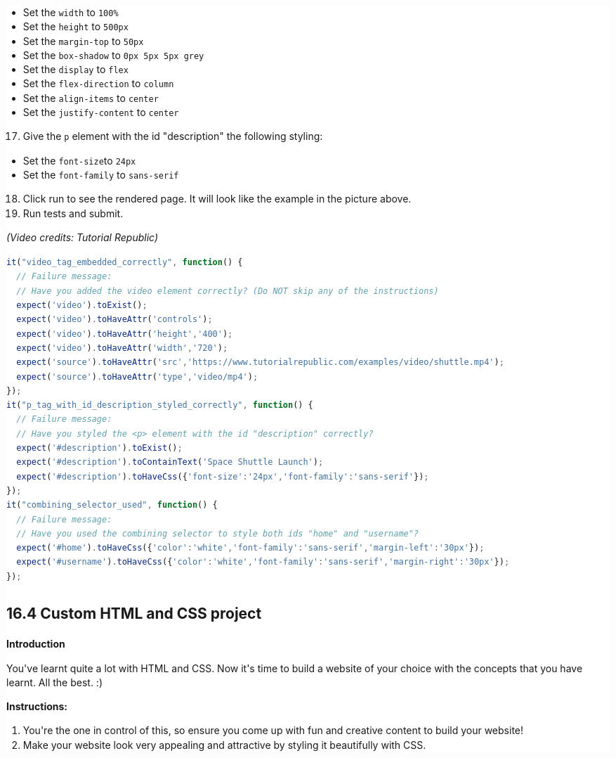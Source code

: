   - Set the `width` to `100%`
  - Set the `height` to `500px`
  - Set the `margin-top` to `50px`
  - Set the `box-shadow` to `0px 5px 5px grey`
  - Set the `display` to `flex`
  - Set the `flex-direction` to `column`
  - Set the `align-items` to `center`
  - Set the `justify-content` to `center`
17. Give the `p` element with the id "description" the following styling:
  - Set the `font-size`to `24px`
  - Set the `font-family` to `sans-serif`
18. Click run to see the rendered page. It will look like the example in the picture above.
19. Run tests and submit.

*(Video credits: Tutorial Republic)*

```js
it("video_tag_embedded_correctly", function() {
  // Failure message:
  // Have you added the video element correctly? (Do NOT skip any of the instructions)
  expect('video').toExist();
  expect('video').toHaveAttr('controls');
  expect('video').toHaveAttr('height','400');
  expect('video').toHaveAttr('width','720');
  expect('source').toHaveAttr('src','https://www.tutorialrepublic.com/examples/video/shuttle.mp4');
  expect('source').toHaveAttr('type','video/mp4');
});
it("p_tag_with_id_description_styled_correctly", function() {
  // Failure message:
  // Have you styled the <p> element with the id "description" correctly?
  expect('#description').toExist();
  expect('#description').toContainText('Space Shuttle Launch');
  expect('#description').toHaveCss({'font-size':'24px','font-family':'sans-serif'});
});
it("combining_selector_used", function() {
  // Failure message:
  // Have you used the combining selector to style both ids "home" and "username"?
  expect('#home').toHaveCss({'color':'white','font-family':'sans-serif','margin-left':'30px'});
  expect('#username').toHaveCss({'color':'white','font-family':'sans-serif','margin-right':'30px'});
});
```
## 16.4 Custom HTML and CSS project

**Introduction**

You've learnt quite a lot with HTML and CSS.
Now it's time to build a website of your choice with the concepts that you have learnt.
All the best. :)

**Instructions:**
1. You're the one in control of this, so ensure you come up with fun and creative content to build your website!
2. Make your website look very appealing and attractive by styling it beautifully with CSS.
